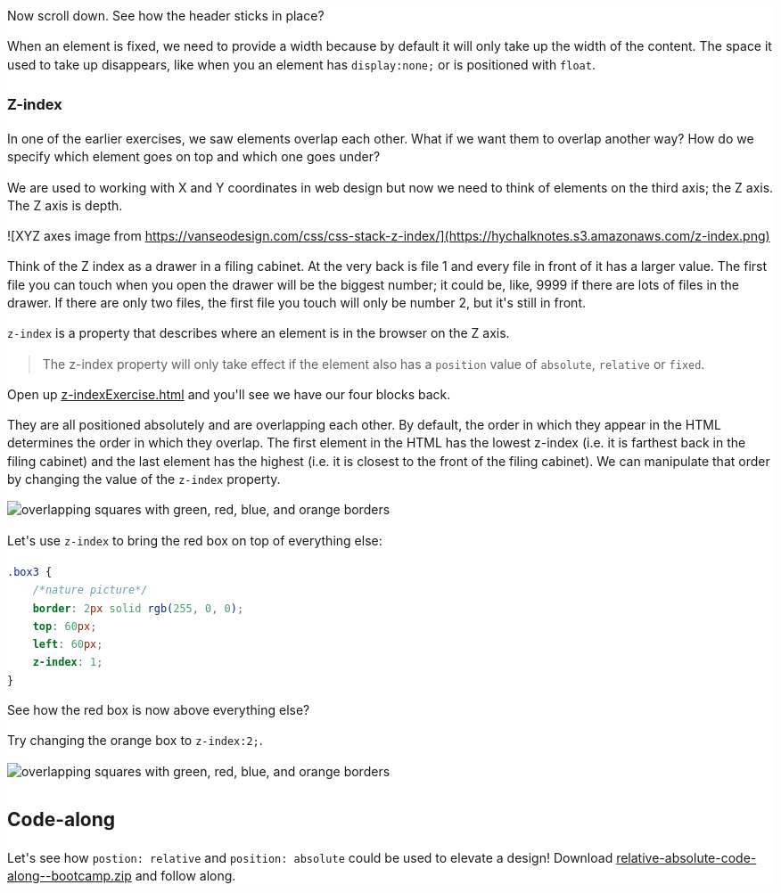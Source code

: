 Now scroll down. See how the header sticks in place?

When an element is fixed, we need to provide a width because by default it will only take up the width of the content. The space it used to take up disappears, like when you an element has `display:none;` or is positioned with `float`. 

### Z-index

In one of the earlier exercises, we saw elements overlap each other. What if we want them to overlap another way? How do we specify which element goes on top and which one goes under?

We are used to working with X and Y coordinates in web design but now we need to think of elements on the third axis; the Z axis. The Z axis is depth. 

![XYZ axes image from https://vanseodesign.com/css/css-stack-z-index/](https://hychalknotes.s3.amazonaws.com/z-index.png) 

Think of the Z index as a drawer in a filing cabinet. At the very back is file 1 and every file in front of it has a larger value. The first file you can touch when you open the drawer will be the biggest number; it could be, like, 9999 if there are lots of files in the drawer. If there are only two files, the first file you touch will only be number 2, but it's still in front.

`z-index` is a property that describes where an element is in the browser on the Z axis. 

>The z-index property will only take effect if the element also has a `position` value of `absolute`, `relative` or `fixed`.

Open up [z-indexExercise.html](https://hychalknotes.s3.amazonaws.com/z-indexExercise.html) and you'll see we have our four blocks back.

They are all positioned absolutely and are overlapping each other. By default, the order in which they appear in the HTML determines the order in which they overlap. The first element in the HTML has the lowest z-index (i.e. it is farthest back in the filing cabinet) and the last element has the highest (i.e. it is closest to the front of the filing cabinet). We can manipulate that order by changing the value of the `z-index` property.

![overlapping squares with green, red, blue, and orange borders](https://hychalknotes.s3.amazonaws.com/z-index-one.png)

Let's use `z-index` to bring the red box on top of everything else:

```css
.box3 {
    /*nature picture*/
    border: 2px solid rgb(255, 0, 0);
    top: 60px;
    left: 60px;
    z-index: 1;
}
```
See how the red box is now above everything else? 

Try changing the orange box to `z-index:2;`.

![overlapping squares with green, red, blue, and orange borders](https://hychalknotes.s3.amazonaws.com/z-index-two.png)

## Code-along
Let's see how `postion: relative` and `position: absolute` could be used to elevate a design! Download [relative-absolute-code-along--bootcamp.zip](https://hychalknotes.s3.amazonaws.com/relative-absolute-code-along--bootcamp.zip) and follow along.
